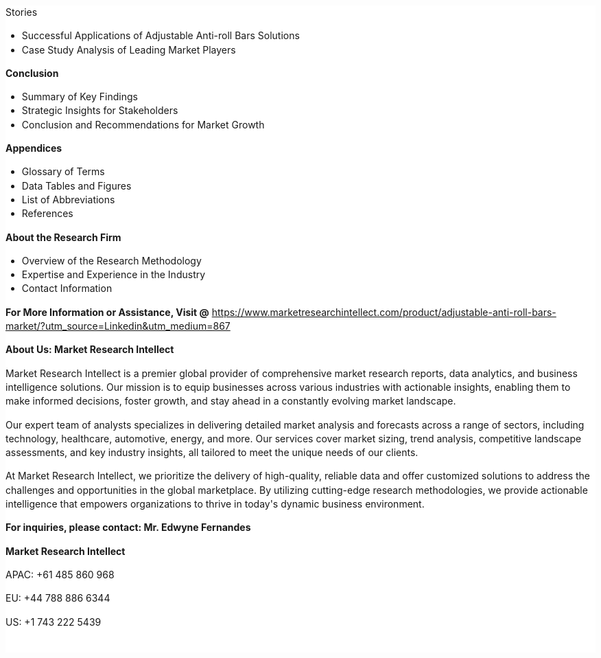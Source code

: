 Stories</strong></p><ul><li>Successful Applications of Adjustable Anti-roll Bars Solutions</li><li>Case Study Analysis of Leading Market Players</li></ul><p><strong>Conclusion</strong></p><ul><li>Summary of Key Findings</li><li>Strategic Insights for Stakeholders</li><li>Conclusion and Recommendations for Market Growth</li></ul><p><strong>Appendices</strong></p><ul><li>Glossary of Terms</li><li>Data Tables and Figures</li><li>List of Abbreviations</li><li>References</li></ul><p><strong>About the Research Firm</strong></p><ul><li>Overview of the Research Methodology</li><li>Expertise and Experience in the Industry</li><li>Contact Information</li></ul></div><div class="article-main__content" data-test-id="publishing-text-block"><p><span class="font-[700]"><strong>For More Information or Assistance, Visit @</strong>&nbsp;<a href="https://www.marketresearchintellect.com/product/adjustable-anti-roll-bars-market/?utm_source=Linkedin&utm_medium=867">https://www.marketresearchintellect.com/product/adjustable-anti-roll-bars-market/?utm_source=Linkedin&utm_medium=867</a></span></p><p><strong>About Us: Market Research Intellect</strong></p><p>Market Research Intellect is a premier global provider of comprehensive market research reports, data analytics, and business intelligence solutions. Our mission is to equip businesses across various industries with actionable insights, enabling them to make informed decisions, foster growth, and stay ahead in a constantly evolving market landscape.</p><p>Our expert team of analysts specializes in delivering detailed market analysis and forecasts across a range of sectors, including technology, healthcare, automotive, energy, and more. Our services cover market sizing, trend analysis, competitive landscape assessments, and key industry insights, all tailored to meet the unique needs of our clients.</p><p>At Market Research Intellect, we prioritize the delivery of high-quality, reliable data and offer customized solutions to address the challenges and opportunities in the global marketplace. By utilizing cutting-edge research methodologies, we provide actionable intelligence that empowers organizations to thrive in today's dynamic business environment.</p><p><strong>For inquiries, please contact: Mr. Edwyne Fernandes</strong></p><p><strong>Market Research Intellect</strong></p><p>APAC: +61 485 860 968</p><p>EU: +44 788 886 6344</p><p>US: +1 743 222 5439</p></div><div class="article-main__content" data-test-id="publishing-text-block">&nbsp;</div>